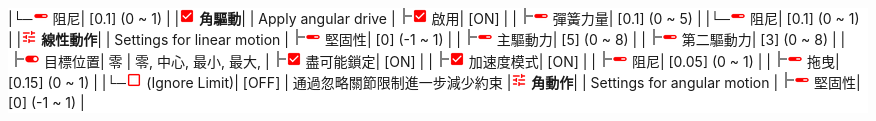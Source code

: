 |<nobr>└─<img src="/images/icon/ic_slider.png" alt="slider icon"/> 阻尼</nobr>| [0.1] (0 ~ 1) | 
|<nobr><img src="/images/icon/ic_check_on.png" alt="check on icon"/> <b>角驅動</b></nobr>| | Apply angular drive
|<nobr><img src="/images/icon/ic_line_t.png"/><img src="/images/icon/ic_check_on.png" alt="check on icon"/> 啟用</nobr>| [ON] | 
|<nobr><img src="/images/icon/ic_line_t.png"/><img src="/images/icon/ic_slider.png" alt="slider icon"/> 彈簧力量</nobr>| [0.1] (0 ~ 5) | 
|<nobr>└─<img src="/images/icon/ic_slider.png" alt="slider icon"/> 阻尼</nobr>| [0.1] (0 ~ 1) | 
|<nobr><img src="/images/icon/ic_tune.png" alt="tune icon"/> <b>線性動作</b></nobr>| | Settings for linear motion
|<nobr><img src="/images/icon/ic_line_t.png"/><img src="/images/icon/ic_slider.png" alt="slider icon"/> 堅固性</nobr>| [0] (-1 ~ 1) | 
|<nobr><img src="/images/icon/ic_line_t.png"/><img src="/images/icon/ic_slider.png" alt="slider icon"/> 主驅動力</nobr>| [5] (0 ~ 8) | 
|<nobr><img src="/images/icon/ic_line_t.png"/><img src="/images/icon/ic_slider.png" alt="slider icon"/> 第二驅動力</nobr>| [3] (0 ~ 8) | 
|<nobr><img src="/images/icon/ic_line_t.png"/><img src="/images/icon/ic_toggle_on.png" alt="toggle on icon"/> 目標位置</nobr>| 零 | 零, 中心, 最小, 最大, 
|<nobr><img src="/images/icon/ic_line_t.png"/><img src="/images/icon/ic_check_on.png" alt="check on icon"/> 盡可能鎖定</nobr>| [ON] | 
|<nobr><img src="/images/icon/ic_line_t.png"/><img src="/images/icon/ic_check_on.png" alt="check on icon"/> 加速度模式</nobr>| [ON] | 
|<nobr><img src="/images/icon/ic_line_t.png"/><img src="/images/icon/ic_slider.png" alt="slider icon"/> 阻尼</nobr>| [0.05] (0 ~ 1) | 
|<nobr><img src="/images/icon/ic_line_t.png"/><img src="/images/icon/ic_slider.png" alt="slider icon"/> 拖曳</nobr>| [0.15] (0 ~ 1) | 
|<nobr>└─<img src="/images/icon/ic_check_off.png" alt="check off icon"/> (Ignore Limit)</nobr>| [OFF] | 通過忽略關節限制進一步減少約束
|<nobr><img src="/images/icon/ic_tune.png" alt="tune icon"/> <b>角動作</b></nobr>| | Settings for angular motion
|<nobr><img src="/images/icon/ic_line_t.png"/><img src="/images/icon/ic_slider.png" alt="slider icon"/> 堅固性</nobr>| [0] (-1 ~ 1) | 